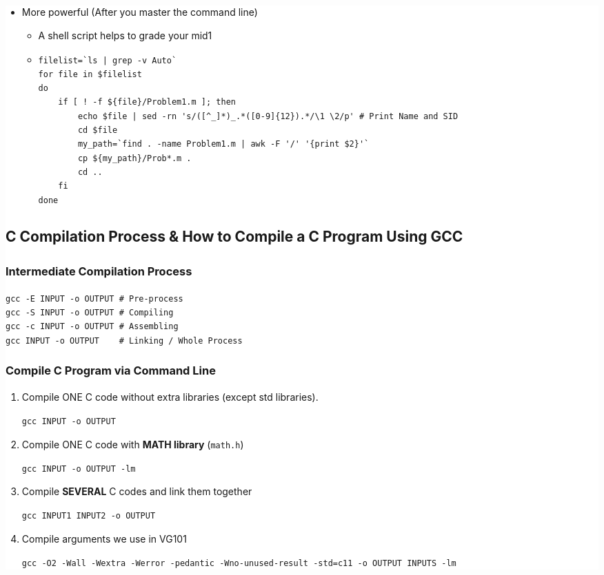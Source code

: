 + More powerful (After you master the command line)

  + A shell script helps to grade your mid1

  + ```shell
    filelist=`ls | grep -v Auto`
    for file in $filelist
    do
    	if [ ! -f ${file}/Problem1.m ]; then
    		echo $file | sed -rn 's/([^_]*)_.*([0-9]{12}).*/\1 \2/p' # Print Name and SID
    		cd $file
    		my_path=`find . -name Problem1.m | awk -F '/' '{print $2}'`
    		cp ${my_path}/Prob*.m .
    		cd ..
    	fi
    done
    ```

    

## C Compilation Process & How to Compile a C Program Using GCC

### Intermediate Compilation Process

```shell
gcc -E INPUT -o OUTPUT # Pre-process
gcc -S INPUT -o OUTPUT # Compiling
gcc -c INPUT -o OUTPUT # Assembling
gcc INPUT -o OUTPUT    # Linking / Whole Process
```



### Compile C Program via Command Line

1. Compile ONE C code without extra libraries (except std libraries).

   ```shell
   gcc INPUT -o OUTPUT
   ```

2. Compile ONE C code with **MATH library** (`math.h`)

   ```shell
   gcc INPUT -o OUTPUT -lm
   ```

3. Compile **SEVERAL** C codes and link them together

   ```shell
   gcc INPUT1 INPUT2 -o OUTPUT
   ```

4. Compile arguments we use in VG101

   ```shell
   gcc -O2 -Wall -Wextra -Werror -pedantic -Wno-unused-result -std=c11 -o OUTPUT INPUTS -lm
   ```
